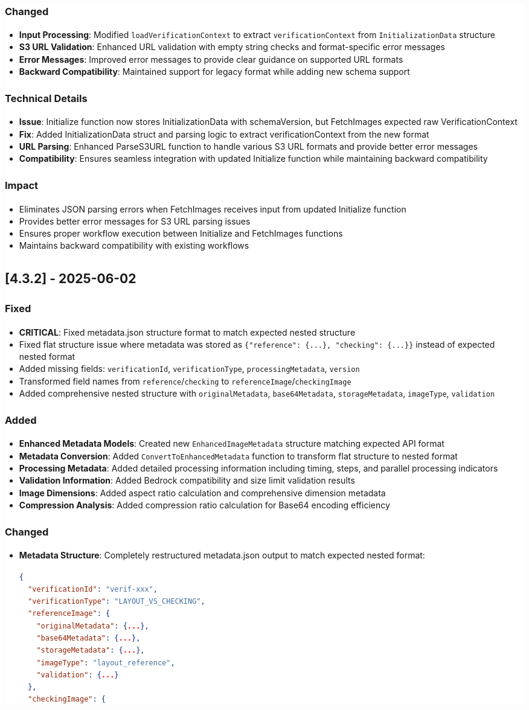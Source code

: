 ### Changed
- **Input Processing**: Modified `loadVerificationContext` to extract `verificationContext` from `InitializationData` structure
- **S3 URL Validation**: Enhanced URL validation with empty string checks and format-specific error messages
- **Error Messages**: Improved error messages to provide clear guidance on supported URL formats
- **Backward Compatibility**: Maintained support for legacy format while adding new schema support

### Technical Details
- **Issue**: Initialize function now stores InitializationData with schemaVersion, but FetchImages expected raw VerificationContext
- **Fix**: Added InitializationData struct and parsing logic to extract verificationContext from the new format
- **URL Parsing**: Enhanced ParseS3URL function to handle various S3 URL formats and provide better error messages
- **Compatibility**: Ensures seamless integration with updated Initialize function while maintaining backward compatibility

### Impact
- Eliminates JSON parsing errors when FetchImages receives input from updated Initialize function
- Provides better error messages for S3 URL parsing issues
- Ensures proper workflow execution between Initialize and FetchImages functions
- Maintains backward compatibility with existing workflows

## [4.3.2] - 2025-06-02

### Fixed
- **CRITICAL**: Fixed metadata.json structure format to match expected nested structure
- Fixed flat structure issue where metadata was stored as `{"reference": {...}, "checking": {...}}` instead of expected nested format
- Added missing fields: `verificationId`, `verificationType`, `processingMetadata`, `version`
- Transformed field names from `reference`/`checking` to `referenceImage`/`checkingImage`
- Added comprehensive nested structure with `originalMetadata`, `base64Metadata`, `storageMetadata`, `imageType`, `validation`

### Added
- **Enhanced Metadata Models**: Created new `EnhancedImageMetadata` structure matching expected API format
- **Metadata Conversion**: Added `ConvertToEnhancedMetadata` function to transform flat structure to nested format
- **Processing Metadata**: Added detailed processing information including timing, steps, and parallel processing indicators
- **Validation Information**: Added Bedrock compatibility and size limit validation results
- **Image Dimensions**: Added aspect ratio calculation and comprehensive dimension metadata
- **Compression Analysis**: Added compression ratio calculation for Base64 encoding efficiency

### Changed
- **Metadata Structure**: Completely restructured metadata.json output to match expected nested format:
  ```json
  {
    "verificationId": "verif-xxx",
    "verificationType": "LAYOUT_VS_CHECKING",
    "referenceImage": {
      "originalMetadata": {...},
      "base64Metadata": {...},
      "storageMetadata": {...},
      "imageType": "layout_reference",
      "validation": {...}
    },
    "checkingImage": {
  ```
